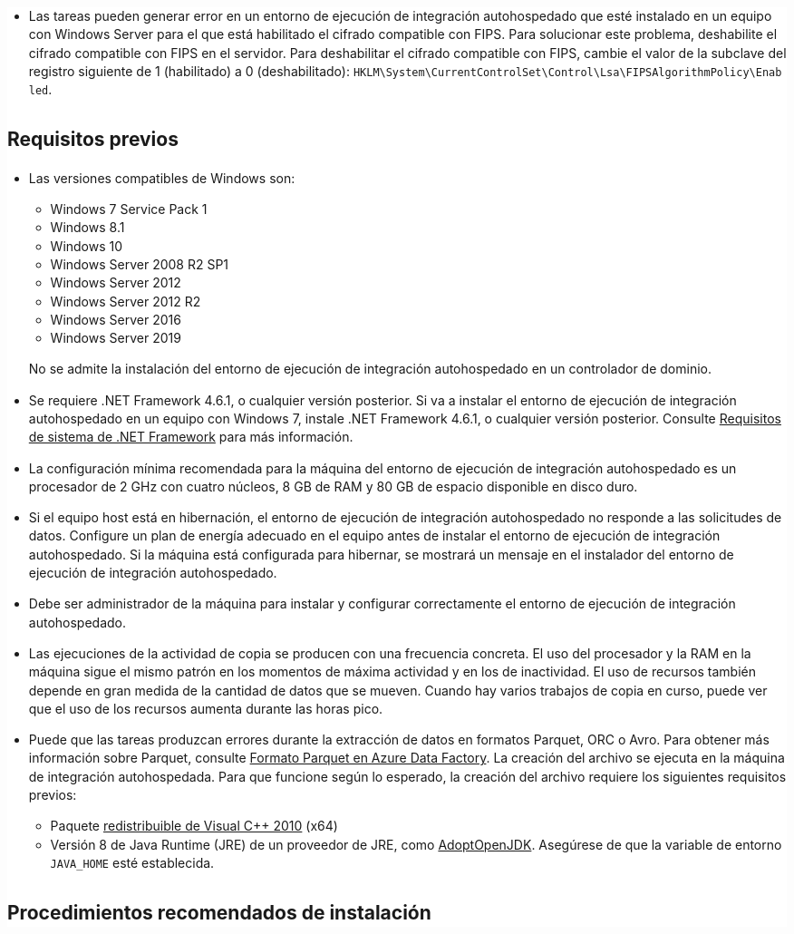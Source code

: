 - Las tareas pueden generar error en un entorno de ejecución de integración autohospedado que esté instalado en un equipo con Windows Server para el que está habilitado el cifrado compatible con FIPS. Para solucionar este problema, deshabilite el cifrado compatible con FIPS en el servidor. Para deshabilitar el cifrado compatible con FIPS, cambie el valor de la subclave del registro siguiente de 1 (habilitado) a 0 (deshabilitado): `HKLM\System\CurrentControlSet\Control\Lsa\FIPSAlgorithmPolicy\Enabled`.

## <a name="prerequisites"></a>Requisitos previos

- Las versiones compatibles de Windows son:
  + Windows 7 Service Pack 1
  + Windows 8.1
  + Windows 10
  + Windows Server 2008 R2 SP1
  + Windows Server 2012
  + Windows Server 2012 R2
  + Windows Server 2016
  + Windows Server 2019
   
   No se admite la instalación del entorno de ejecución de integración autohospedado en un controlador de dominio.
- Se requiere .NET Framework 4.6.1, o cualquier versión posterior. Si va a instalar el entorno de ejecución de integración autohospedado en un equipo con Windows 7, instale .NET Framework 4.6.1, o cualquier versión posterior. Consulte [Requisitos de sistema de .NET Framework](/dotnet/framework/get-started/system-requirements) para más información.
- La configuración mínima recomendada para la máquina del entorno de ejecución de integración autohospedado es un procesador de 2 GHz con cuatro núcleos, 8 GB de RAM y 80 GB de espacio disponible en disco duro.
- Si el equipo host está en hibernación, el entorno de ejecución de integración autohospedado no responde a las solicitudes de datos. Configure un plan de energía adecuado en el equipo antes de instalar el entorno de ejecución de integración autohospedado. Si la máquina está configurada para hibernar, se mostrará un mensaje en el instalador del entorno de ejecución de integración autohospedado.
- Debe ser administrador de la máquina para instalar y configurar correctamente el entorno de ejecución de integración autohospedado.
- Las ejecuciones de la actividad de copia se producen con una frecuencia concreta. El uso del procesador y la RAM en la máquina sigue el mismo patrón en los momentos de máxima actividad y en los de inactividad. El uso de recursos también depende en gran medida de la cantidad de datos que se mueven. Cuando hay varios trabajos de copia en curso, puede ver que el uso de los recursos aumenta durante las horas pico.
- Puede que las tareas produzcan errores durante la extracción de datos en formatos Parquet, ORC o Avro. Para obtener más información sobre Parquet, consulte [Formato Parquet en Azure Data Factory](https://docs.microsoft.com/azure/data-factory/format-parquet#using-self-hosted-integration-runtime). La creación del archivo se ejecuta en la máquina de integración autohospedada. Para que funcione según lo esperado, la creación del archivo requiere los siguientes requisitos previos:
    - Paquete [redistribuible de Visual C++ 2010](https://download.microsoft.com/download/3/2/2/3224B87F-CFA0-4E70-BDA3-3DE650EFEBA5/vcredist_x64.exe) (x64)
    - Versión 8 de Java Runtime (JRE) de un proveedor de JRE, como [AdoptOpenJDK](https://adoptopenjdk.net/). Asegúrese de que la variable de entorno `JAVA_HOME` esté establecida.

## <a name="installation-best-practices"></a>Procedimientos recomendados de instalación
